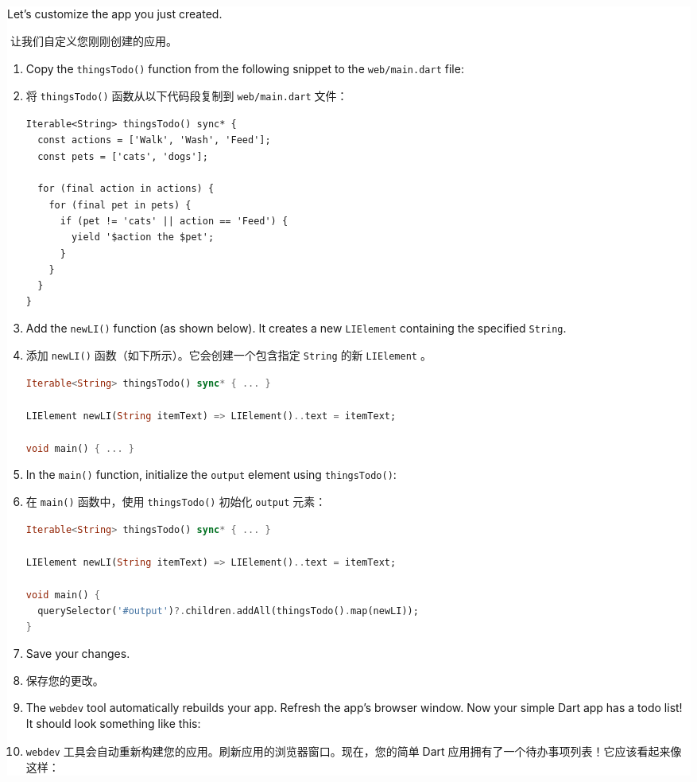 Let’s customize the app you just created.

​	让我们自定义您刚刚创建的应用。

1. Copy the `thingsTodo()` function from the following snippet to the `web/main.dart` file:

2. 将 `thingsTodo()` 函数从以下代码段复制到 `web/main.dart` 文件：

   ```
   Iterable<String> thingsTodo() sync* {
     const actions = ['Walk', 'Wash', 'Feed'];
     const pets = ['cats', 'dogs'];
      
     for (final action in actions) {
       for (final pet in pets) {
         if (pet != 'cats' || action == 'Feed') {
           yield '$action the $pet';
         }
       }
     }
   }
   ```

3. Add the `newLI()` function (as shown below). It creates a new `LIElement` containing the specified `String`.

4. 添加 `newLI()` 函数（如下所示）。它会创建一个包含指定 `String` 的新 `LIElement` 。

   ```dart
   Iterable<String> thingsTodo() sync* { ... }
   
   LIElement newLI(String itemText) => LIElement()..text = itemText;
   
   void main() { ... }
   ```

5. In the `main()` function, initialize the `output` element using `thingsTodo()`:

6. 在 `main()` 函数中，使用 `thingsTodo()` 初始化 `output` 元素：

   ```dart
   Iterable<String> thingsTodo() sync* { ... }
   
   LIElement newLI(String itemText) => LIElement()..text = itemText;
   
   void main() {
     querySelector('#output')?.children.addAll(thingsTodo().map(newLI));
   }
   ```

7. Save your changes.

8. 保存您的更改。

9. The `webdev` tool automatically rebuilds your app. Refresh the app’s browser window. Now your simple Dart app has a todo list! It should look something like this:

10. `webdev` 工具会自动重新构建您的应用。刷新应用的浏览器窗口。现在，您的简单 Dart 应用拥有了一个待办事项列表！它应该看起来像这样：